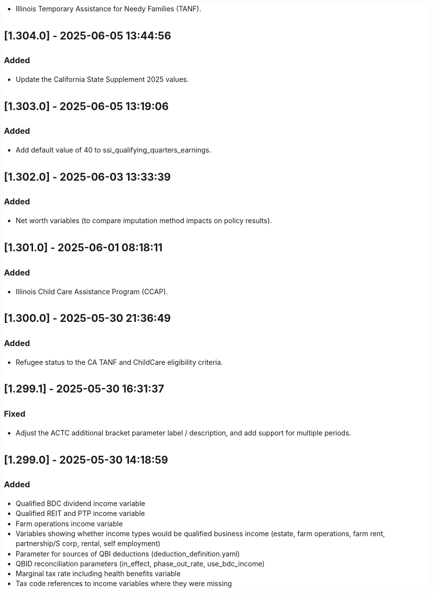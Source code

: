 - Illinois Temporary Assistance for Needy Families (TANF).

## [1.304.0] - 2025-06-05 13:44:56

### Added

- Update the California State Supplement 2025 values.

## [1.303.0] - 2025-06-05 13:19:06

### Added

- Add default value of 40 to ssi_qualifying_quarters_earnings.

## [1.302.0] - 2025-06-03 13:33:39

### Added

- Net worth variables (to compare imputation method impacts on policy results).

## [1.301.0] - 2025-06-01 08:18:11

### Added

- Illinois Child Care Assistance Program (CCAP).

## [1.300.0] - 2025-05-30 21:36:49

### Added

- Refugee status to the CA TANF and ChildCare eligibility criteria.

## [1.299.1] - 2025-05-30 16:31:37

### Fixed

- Adjust the ACTC additional bracket parameter label / description, and add support for multiple periods.

## [1.299.0] - 2025-05-30 14:18:59

### Added

- Qualified BDC dividend income variable
- Qualified REIT and PTP income variable
- Farm operations income variable
- Variables showing whether income types would be qualified business income (estate, farm operations, farm rent, partnership/S corp, rental, self employment)
- Parameter for sources of QBI deductions (deduction_definition.yaml)
- QBID reconciliation parameters (in_effect, phase_out_rate, use_bdc_income)
- Marginal tax rate including health benefits variable
- Tax code references to income variables where they were missing
